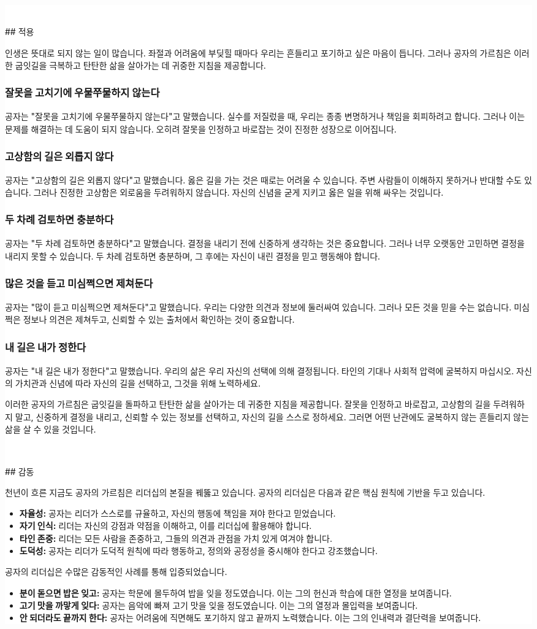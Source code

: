 <p>&nbsp;</p>
## 적용

인생은 뜻대로 되지 않는 일이 많습니다. 좌절과 어려움에 부딪힐 때마다 우리는 흔들리고 포기하고 싶은 마음이 듭니다. 그러나 공자의 가르침은 이러한 굽잇길을 극복하고 탄탄한 삶을 살아가는 데 귀중한 지침을 제공합니다.

### 잘못을 고치기에 우물쭈물하지 않는다

공자는 "잘못을 고치기에 우물쭈물하지 않는다"고 말했습니다. 실수를 저질렀을 때, 우리는 종종 변명하거나 책임을 회피하려고 합니다. 그러나 이는 문제를 해결하는 데 도움이 되지 않습니다. 오히려 잘못을 인정하고 바로잡는 것이 진정한 성장으로 이어집니다.

### 고상함의 길은 외롭지 않다

공자는 "고상함의 길은 외롭지 않다"고 말했습니다. 옳은 길을 가는 것은 때로는 어려울 수 있습니다. 주변 사람들이 이해하지 못하거나 반대할 수도 있습니다. 그러나 진정한 고상함은 외로움을 두려워하지 않습니다. 자신의 신념을 굳게 지키고 옳은 일을 위해 싸우는 것입니다.

### 두 차례 검토하면 충분하다

공자는 "두 차례 검토하면 충분하다"고 말했습니다. 결정을 내리기 전에 신중하게 생각하는 것은 중요합니다. 그러나 너무 오랫동안 고민하면 결정을 내리지 못할 수 있습니다. 두 차례 검토하면 충분하며, 그 후에는 자신이 내린 결정을 믿고 행동해야 합니다.

### 많은 것을 듣고 미심쩍으면 제쳐둔다

공자는 "많이 듣고 미심쩍으면 제쳐둔다"고 말했습니다. 우리는 다양한 의견과 정보에 둘러싸여 있습니다. 그러나 모든 것을 믿을 수는 없습니다. 미심쩍은 정보나 의견은 제쳐두고, 신뢰할 수 있는 출처에서 확인하는 것이 중요합니다.

### 내 길은 내가 정한다

공자는 "내 길은 내가 정한다"고 말했습니다. 우리의 삶은 우리 자신의 선택에 의해 결정됩니다. 타인의 기대나 사회적 압력에 굴복하지 마십시오. 자신의 가치관과 신념에 따라 자신의 길을 선택하고, 그것을 위해 노력하세요.

이러한 공자의 가르침은 굽잇길을 돌파하고 탄탄한 삶을 살아가는 데 귀중한 지침을 제공합니다. 잘못을 인정하고 바로잡고, 고상함의 길을 두려워하지 말고, 신중하게 결정을 내리고, 신뢰할 수 있는 정보를 선택하고, 자신의 길을 스스로 정하세요. 그러면 어떤 난관에도 굴복하지 않는 흔들리지 않는 삶을 살 수 있을 것입니다.

<p>&nbsp;</p>
## 감동



천년이 흐른 지금도 공자의 가르침은 리더십의 본질을 꿰뚫고 있습니다. 공자의 리더십은 다음과 같은 핵심 원칙에 기반을 두고 있습니다.

- **자율성:** 공자는 리더가 스스로를 규율하고, 자신의 행동에 책임을 져야 한다고 믿었습니다.
- **자기 인식:** 리더는 자신의 강점과 약점을 이해하고, 이를 리더십에 활용해야 합니다.
- **타인 존중:** 리더는 모든 사람을 존중하고, 그들의 의견과 관점을 가치 있게 여겨야 합니다.
- **도덕성:** 공자는 리더가 도덕적 원칙에 따라 행동하고, 정의와 공정성을 중시해야 한다고 강조했습니다.



공자의 리더십은 수많은 감동적인 사례를 통해 입증되었습니다.

- **분이 돋으면 밥은 잊고:** 공자는 학문에 몰두하여 밥을 잊을 정도였습니다. 이는 그의 헌신과 학습에 대한 열정을 보여줍니다.
- **고기 맛을 까맣게 잊다:** 공자는 음악에 빠져 고기 맛을 잊을 정도였습니다. 이는 그의 열정과 몰입력을 보여줍니다.
- **안 되더라도 끝까지 한다:** 공자는 어려움에 직면해도 포기하지 않고 끝까지 노력했습니다. 이는 그의 인내력과 결단력을 보여줍니다.


